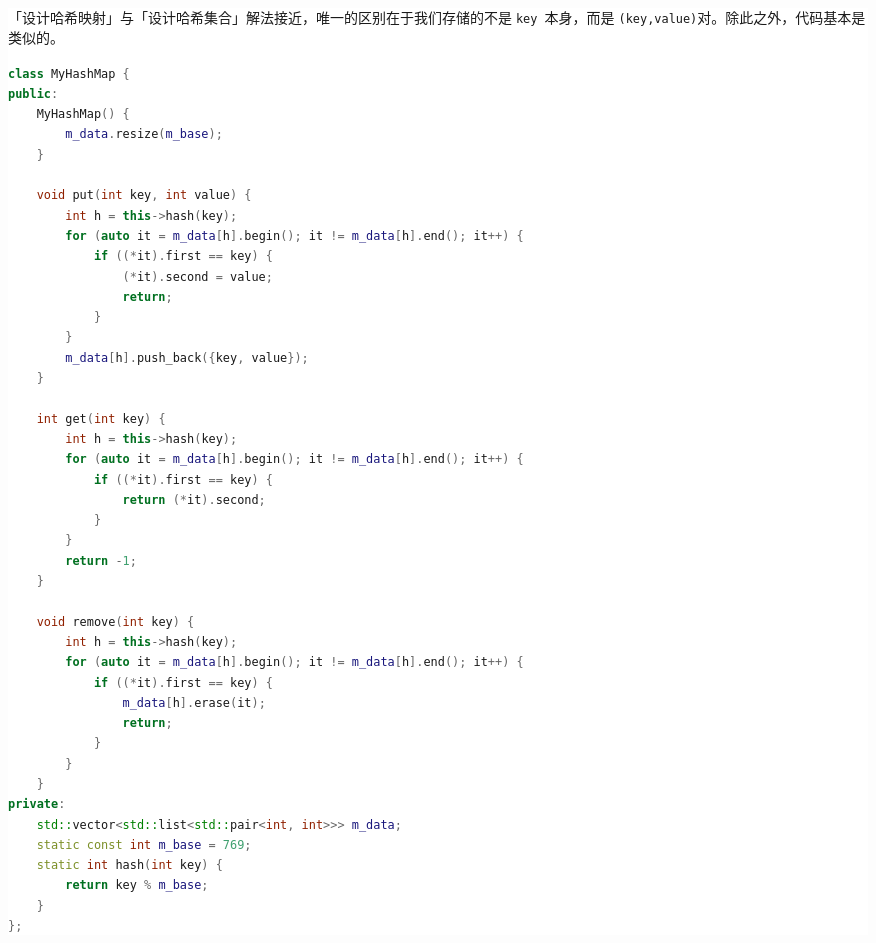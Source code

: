 「设计哈希映射」与「设计哈希集合」解法接近，唯一的区别在于我们存储的不是 `key `本身，而是 `(key,value)`对。除此之外，代码基本是类似的。

```c++
class MyHashMap {
public:
    MyHashMap() {
        m_data.resize(m_base);
    }
    
    void put(int key, int value) {
        int h = this->hash(key);
        for (auto it = m_data[h].begin(); it != m_data[h].end(); it++) {
            if ((*it).first == key) {
                (*it).second = value;
                return;
            }
        }
        m_data[h].push_back({key, value});
    }
    
    int get(int key) {
        int h = this->hash(key);
        for (auto it = m_data[h].begin(); it != m_data[h].end(); it++) {
            if ((*it).first == key) {
                return (*it).second;
            }
        }
        return -1;
    }
    
    void remove(int key) {
        int h = this->hash(key);
        for (auto it = m_data[h].begin(); it != m_data[h].end(); it++) {
            if ((*it).first == key) {
                m_data[h].erase(it);
                return;
            }
        }
    }
private:
    std::vector<std::list<std::pair<int, int>>> m_data;
    static const int m_base = 769;
    static int hash(int key) {
        return key % m_base;
    }
};
```
